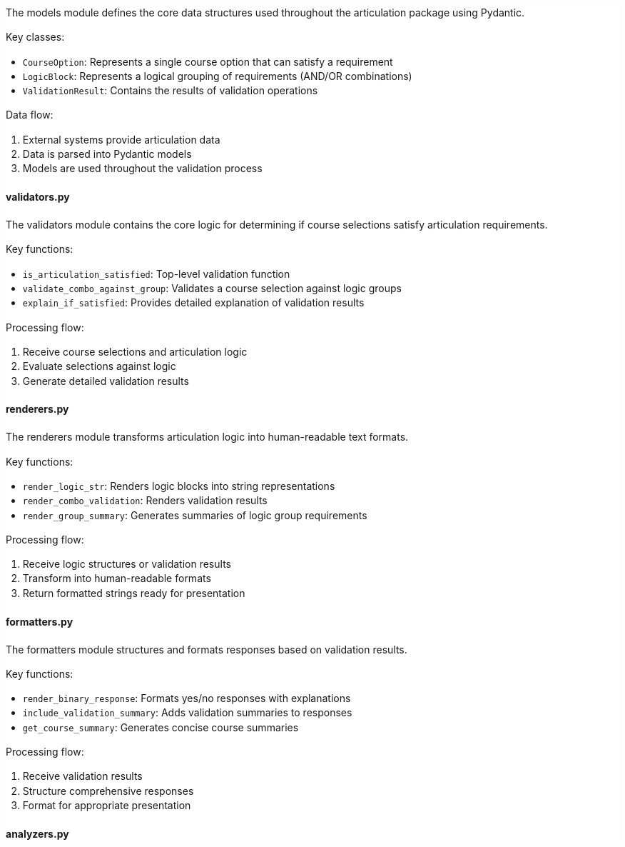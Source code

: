 The models module defines the core data structures used throughout the articulation package using Pydantic.

Key classes:
- `CourseOption`: Represents a single course option that can satisfy a requirement
- `LogicBlock`: Represents a logical grouping of requirements (AND/OR combinations)
- `ValidationResult`: Contains the results of validation operations

Data flow:
1. External systems provide articulation data
2. Data is parsed into Pydantic models
3. Models are used throughout the validation process

#### validators.py

The validators module contains the core logic for determining if course selections satisfy articulation requirements.

Key functions:
- `is_articulation_satisfied`: Top-level validation function
- `validate_combo_against_group`: Validates a course selection against logic groups
- `explain_if_satisfied`: Provides detailed explanation of validation results

Processing flow:
1. Receive course selections and articulation logic
2. Evaluate selections against logic
3. Generate detailed validation results

#### renderers.py

The renderers module transforms articulation logic into human-readable text formats.

Key functions:
- `render_logic_str`: Renders logic blocks into string representations
- `render_combo_validation`: Renders validation results
- `render_group_summary`: Generates summaries of logic group requirements

Processing flow:
1. Receive logic structures or validation results
2. Transform into human-readable formats
3. Return formatted strings ready for presentation

#### formatters.py

The formatters module structures and formats responses based on validation results.

Key functions:
- `render_binary_response`: Formats yes/no responses with explanations
- `include_validation_summary`: Adds validation summaries to responses
- `get_course_summary`: Generates concise course summaries

Processing flow:
1. Receive validation results
2. Structure comprehensive responses
3. Format for appropriate presentation

#### analyzers.py
